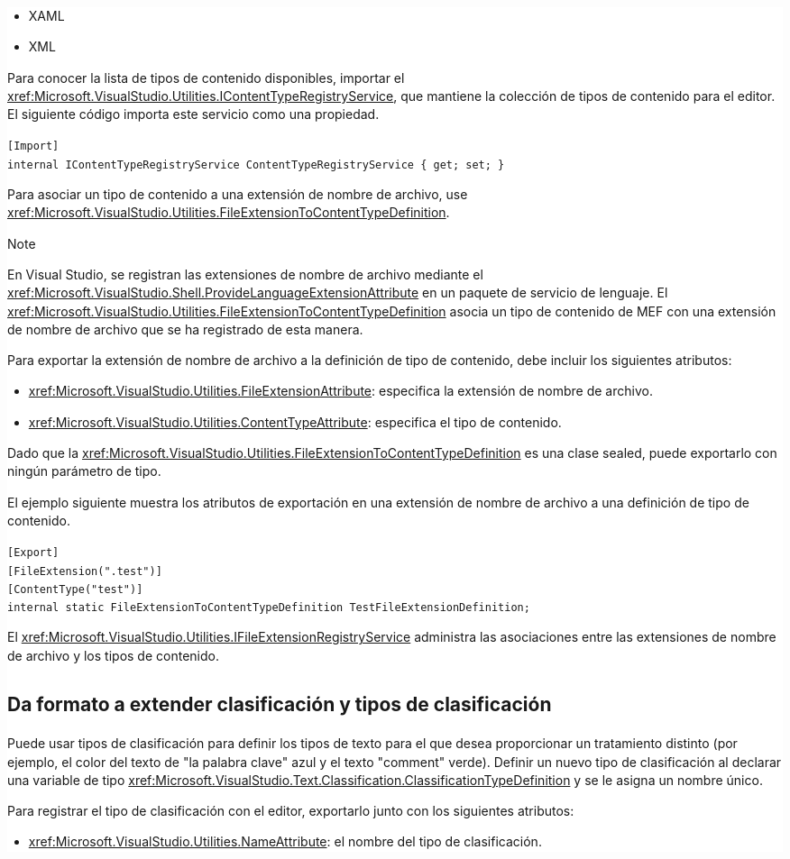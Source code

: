 -   XAML  
  
-   XML  
  
 Para conocer la lista de tipos de contenido disponibles, importar el <xref:Microsoft.VisualStudio.Utilities.IContentTypeRegistryService>, que mantiene la colección de tipos de contenido para el editor. El siguiente código importa este servicio como una propiedad.  
  
```  
[Import]  
internal IContentTypeRegistryService ContentTypeRegistryService { get; set; }  
```  
  
 Para asociar un tipo de contenido a una extensión de nombre de archivo, use <xref:Microsoft.VisualStudio.Utilities.FileExtensionToContentTypeDefinition>.  
  
> [!NOTE]
>  En Visual Studio, se registran las extensiones de nombre de archivo mediante el <xref:Microsoft.VisualStudio.Shell.ProvideLanguageExtensionAttribute> en un paquete de servicio de lenguaje. El <xref:Microsoft.VisualStudio.Utilities.FileExtensionToContentTypeDefinition> asocia un tipo de contenido de MEF con una extensión de nombre de archivo que se ha registrado de esta manera.  
  
 Para exportar la extensión de nombre de archivo a la definición de tipo de contenido, debe incluir los siguientes atributos:  
  
-   <xref:Microsoft.VisualStudio.Utilities.FileExtensionAttribute>: especifica la extensión de nombre de archivo.  
  
-   <xref:Microsoft.VisualStudio.Utilities.ContentTypeAttribute>: especifica el tipo de contenido.  
  
 Dado que la <xref:Microsoft.VisualStudio.Utilities.FileExtensionToContentTypeDefinition> es una clase sealed, puede exportarlo con ningún parámetro de tipo.  
  
 El ejemplo siguiente muestra los atributos de exportación en una extensión de nombre de archivo a una definición de tipo de contenido.  
  
```  
[Export]  
[FileExtension(".test")]  
[ContentType("test")]  
internal static FileExtensionToContentTypeDefinition TestFileExtensionDefinition;  
```  
  
 El <xref:Microsoft.VisualStudio.Utilities.IFileExtensionRegistryService> administra las asociaciones entre las extensiones de nombre de archivo y los tipos de contenido.  
  
## <a name="extending-classification-types-and-classification-formats"></a>Da formato a extender clasificación y tipos de clasificación  
 Puede usar tipos de clasificación para definir los tipos de texto para el que desea proporcionar un tratamiento distinto (por ejemplo, el color del texto de "la palabra clave" azul y el texto "comment" verde). Definir un nuevo tipo de clasificación al declarar una variable de tipo <xref:Microsoft.VisualStudio.Text.Classification.ClassificationTypeDefinition> y se le asigna un nombre único.  
  
 Para registrar el tipo de clasificación con el editor, exportarlo junto con los siguientes atributos:  
  
-   <xref:Microsoft.VisualStudio.Utilities.NameAttribute>: el nombre del tipo de clasificación.  
  